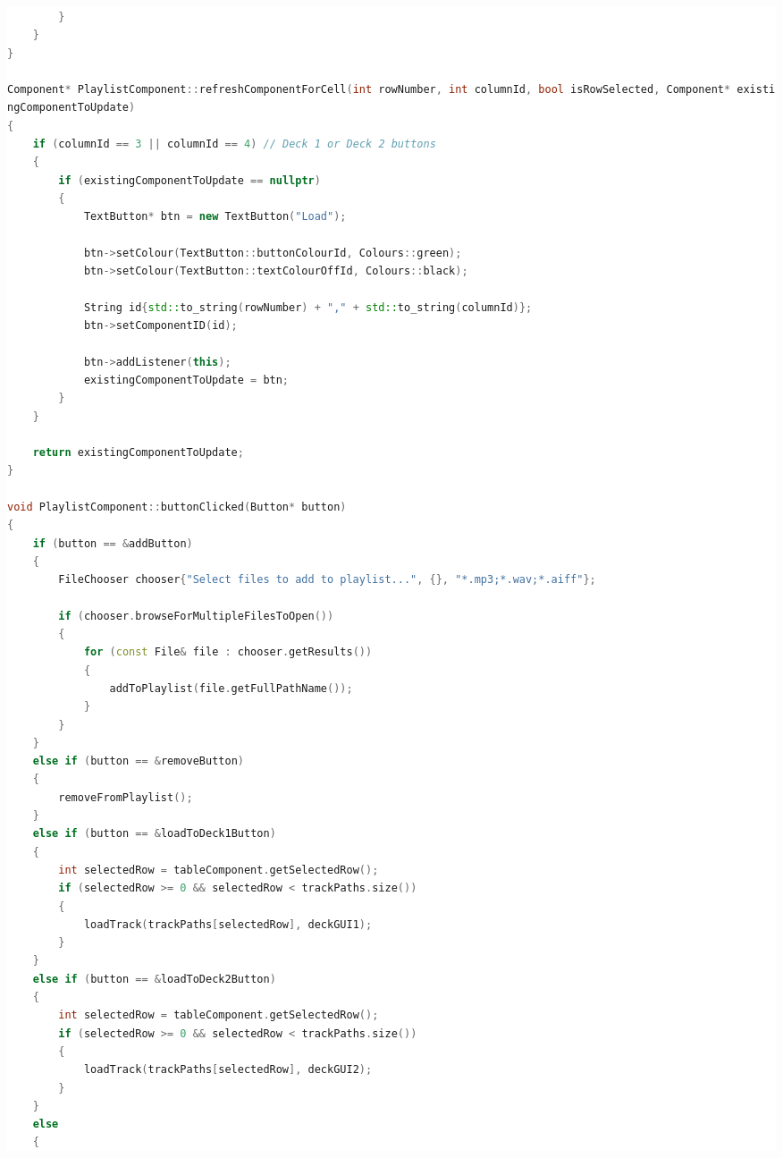 ```cpp
        }
    }
}

Component* PlaylistComponent::refreshComponentForCell(int rowNumber, int columnId, bool isRowSelected, Component* existingComponentToUpdate)
{
    if (columnId == 3 || columnId == 4) // Deck 1 or Deck 2 buttons
    {
        if (existingComponentToUpdate == nullptr)
        {
            TextButton* btn = new TextButton("Load");
            
            btn->setColour(TextButton::buttonColourId, Colours::green);
            btn->setColour(TextButton::textColourOffId, Colours::black);
            
            String id{std::to_string(rowNumber) + "," + std::to_string(columnId)};
            btn->setComponentID(id);
            
            btn->addListener(this);
            existingComponentToUpdate = btn;
        }
    }
    
    return existingComponentToUpdate;
}

void PlaylistComponent::buttonClicked(Button* button)
{
    if (button == &addButton)
    {
        FileChooser chooser{"Select files to add to playlist...", {}, "*.mp3;*.wav;*.aiff"};
        
        if (chooser.browseForMultipleFilesToOpen())
        {
            for (const File& file : chooser.getResults())
            {
                addToPlaylist(file.getFullPathName());
            }
        }
    }
    else if (button == &removeButton)
    {
        removeFromPlaylist();
    }
    else if (button == &loadToDeck1Button)
    {
        int selectedRow = tableComponent.getSelectedRow();
        if (selectedRow >= 0 && selectedRow < trackPaths.size())
        {
            loadTrack(trackPaths[selectedRow], deckGUI1);
        }
    }
    else if (button == &loadToDeck2Button)
    {
        int selectedRow = tableComponent.getSelectedRow();
        if (selectedRow >= 0 && selectedRow < trackPaths.size())
        {
            loadTrack(trackPaths[selectedRow], deckGUI2);
        }
    }
    else
    {
```